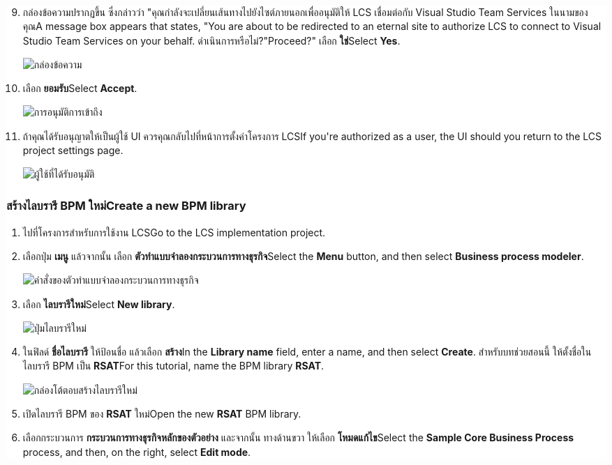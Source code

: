 9. <span data-ttu-id="41088-205">กล่องข้อความปรากฏขึ้น ซึ่งกล่าวว่า "คุณกำลังจะเปลี่ยนเส้นทางไปยังไซต์ภายนอกเพื่ออนุมัติให้ LCS เชื่อมต่อกับ Visual Studio Team Services ในนามของคุณ</span><span class="sxs-lookup"><span data-stu-id="41088-205">A message box appears that states, "You are about to be redirected to an eternal site to authorize LCS to connect to Visual Studio Team Services on your behalf.</span></span> <span data-ttu-id="41088-206">ดำเนินการหรือไม่?"</span><span class="sxs-lookup"><span data-stu-id="41088-206">Proceed?"</span></span> <span data-ttu-id="41088-207">เลือก **ใช่**</span><span class="sxs-lookup"><span data-stu-id="41088-207">Select **Yes**.</span></span>

    ![กล่องข้อความ](./media/setup_rsa_tool_17.png)

10. <span data-ttu-id="41088-209">เลือก **ยอมรับ**</span><span class="sxs-lookup"><span data-stu-id="41088-209">Select **Accept**.</span></span>

    ![การอนุมัติการเข้าถึง](./media/setup_rsa_tool_18.png)

11. <span data-ttu-id="41088-211">ถ้าคุณได้รับอนุญาตให้เป็นผู้ใช้ UI ควรคุณกลับไปที่หน้าการตั้งค่าโครงการ LCS</span><span class="sxs-lookup"><span data-stu-id="41088-211">If you're authorized as a user, the UI should you return to the LCS project settings page.</span></span>

    ![ผู้ใช้ที่ได้รับอนุมัติ](./media/setup_rsa_tool_19.png)

### <a name="create-a-new-bpm-library"></a><span data-ttu-id="41088-213">สร้างไลบรารี BPM ใหม่</span><span class="sxs-lookup"><span data-stu-id="41088-213">Create a new BPM library</span></span>

1. <span data-ttu-id="41088-214">ไปที่โครงการสำหรับการใช้งาน LCS</span><span class="sxs-lookup"><span data-stu-id="41088-214">Go to the LCS implementation project.</span></span>
2. <span data-ttu-id="41088-215">เลือกปุ่ม **เมนู** แล้วจากนั้น เลือก **ตัวทำแบบจำลองกระบวนการทางธุรกิจ**</span><span class="sxs-lookup"><span data-stu-id="41088-215">Select the **Menu** button, and then select **Business process modeler**.</span></span>

    ![คำสั่งของตัวทำแบบจำลองกระบวนการทางธุรกิจ](./media/setup_rsa_tool_20.png)

3. <span data-ttu-id="41088-217">เลือก **ไลบรารีใหม่**</span><span class="sxs-lookup"><span data-stu-id="41088-217">Select **New library**.</span></span>

    ![ปุ่มไลบรารีใหม่](./media/setup_rsa_tool_21.png)

4. <span data-ttu-id="41088-219">ในฟิลด์ **ชื่อไลบรารี** ให้ป้อนชื่อ แล้วเลือก **สร้าง**</span><span class="sxs-lookup"><span data-stu-id="41088-219">In the **Library name** field, enter a name, and then select **Create**.</span></span> <span data-ttu-id="41088-220">สำหรับบทช่วยสอนนี้ ให้ตั้งชื่อในไลบรารี BPM เป็น **RSAT**</span><span class="sxs-lookup"><span data-stu-id="41088-220">For this tutorial, name the BPM library **RSAT**.</span></span>

    ![กล่องโต้ตอบสร้างไลบรารีใหม่](./media/setup_rsa_tool_22.png)

5. <span data-ttu-id="41088-222">เปิดไลบรารี BPM ของ **RSAT** ใหม่</span><span class="sxs-lookup"><span data-stu-id="41088-222">Open the new **RSAT** BPM library.</span></span>
6. <span data-ttu-id="41088-223">เลือกกระบวนการ **กระบวนการทางธุรกิจหลักของตัวอย่าง** และจากนั้น ทางด้านขวา ให้เลือก **โหมดแก้ไข**</span><span class="sxs-lookup"><span data-stu-id="41088-223">Select the **Sample Core Business Process** process, and then, on the right, select **Edit mode**.</span></span>

